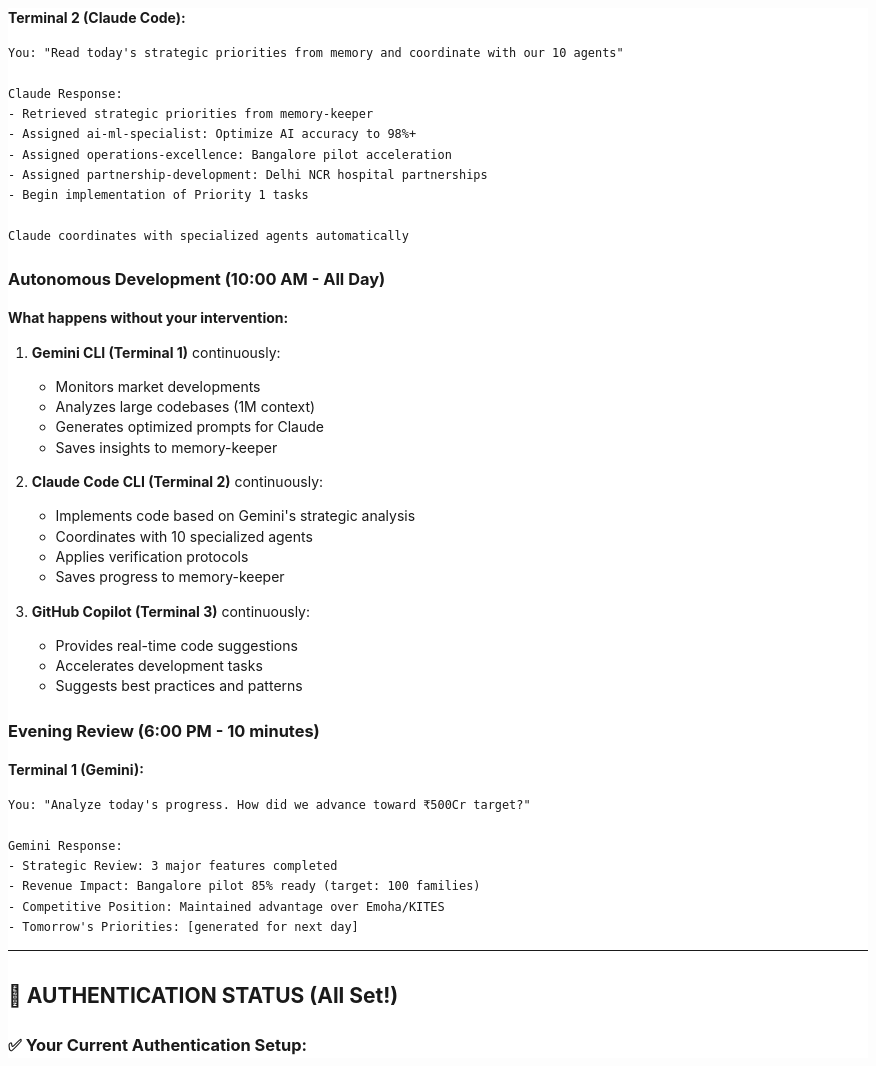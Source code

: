 **Terminal 2 (Claude Code):**
```
You: "Read today's strategic priorities from memory and coordinate with our 10 agents"

Claude Response:
- Retrieved strategic priorities from memory-keeper
- Assigned ai-ml-specialist: Optimize AI accuracy to 98%+
- Assigned operations-excellence: Bangalore pilot acceleration  
- Assigned partnership-development: Delhi NCR hospital partnerships
- Begin implementation of Priority 1 tasks

Claude coordinates with specialized agents automatically
```

### **Autonomous Development (10:00 AM - All Day)**

**What happens without your intervention:**

1. **Gemini CLI (Terminal 1)** continuously:
   - Monitors market developments
   - Analyzes large codebases (1M context)
   - Generates optimized prompts for Claude
   - Saves insights to memory-keeper

2. **Claude Code CLI (Terminal 2)** continuously:
   - Implements code based on Gemini's strategic analysis
   - Coordinates with 10 specialized agents
   - Applies verification protocols
   - Saves progress to memory-keeper

3. **GitHub Copilot (Terminal 3)** continuously:
   - Provides real-time code suggestions
   - Accelerates development tasks
   - Suggests best practices and patterns

### **Evening Review (6:00 PM - 10 minutes)**

**Terminal 1 (Gemini):**
```
You: "Analyze today's progress. How did we advance toward ₹500Cr target?"

Gemini Response:
- Strategic Review: 3 major features completed
- Revenue Impact: Bangalore pilot 85% ready (target: 100 families)
- Competitive Position: Maintained advantage over Emoha/KITES
- Tomorrow's Priorities: [generated for next day]
```

---

## 💼 **AUTHENTICATION STATUS (All Set!)**

### **✅ Your Current Authentication Setup:**
